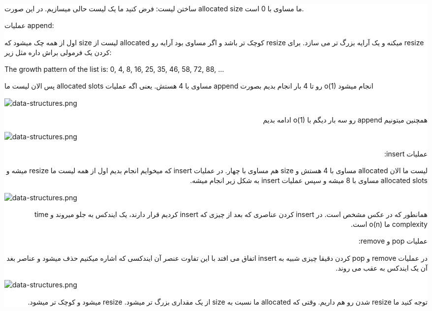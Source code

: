 ساختن لیست:
فرض کنید ما یک لیست حالی میسازیم. در این صورت allocated size ما مساوی با 0 است.

عملیات append:

اول از همه چک میشود که size لیست از allocated کوچک تر باشد و اگر مساوی بود آرایه رو resize میکنه و یک آرایه بزرگ تر می سازد.
برای resize کردن یک فرمولی براش داره مثل زیر:

The growth pattern of the list is: 0, 4, 8, 16, 25, 35, 46, 58, 72, 88, …

پس الان لیست ما allocated slots مساوی با 4 هستش. یعنی اگه عملیات append رو تا 4 بار انجام بدیم بصورت o(1)
انجام میشود

</div>

![data-structures.png](http://www.laurentluce.com/images/blog/list/list.png)

<div dir="rtl">همچنین میتونیم
append رو سه بار دیگم با o(1)
ادامه بدیم
</div>

![data-structures.png](http://www.laurentluce.com/images/blog/list/list_4.png)

<div dir="rtl">
عملیات insert:

لیست ما الان allocated مساوی با 4 هستش و size هم مساوی با چهار.
در عملیات insert که میخوایم انجام بدیم اول از همه لیست ما resize میشه و allocated slots مساوی با 8 میشه و سپس عملیات insert به شکل زیر انجام میشه.


</div>

![data-structures.png](http://www.laurentluce.com/images/blog/list/list_insert.png)

<div dir="rtl">
همانطور که در عکس مشخص است. در insert کردن عناصری که بعد از چیزی که insert کردیم قرار دارند، یک ایندکس به جلو میروند و time complexity ما o(n)
است.


عملیات pop و remove:

در عملیات remove و pop کردن دقیقا چیزی شبیه به insert اتفاق می افتد با این تفاوت عنصر آن ایندکسی که اشاره میکنیم حذف میشود و عناصر بغد آن یک ایندکس به عقب می روند.
</div>

![data-structures.png](http://www.laurentluce.com/images/blog/list/list_pop.png)

<div dir="rtl">
توجه کنید ما resize شدن رو هم داریم.
وقتی که allocated ما نسبت به size از یک مقداری بزرگ تر میشود. resize میشود و کوچک تر میشود.

</div>
